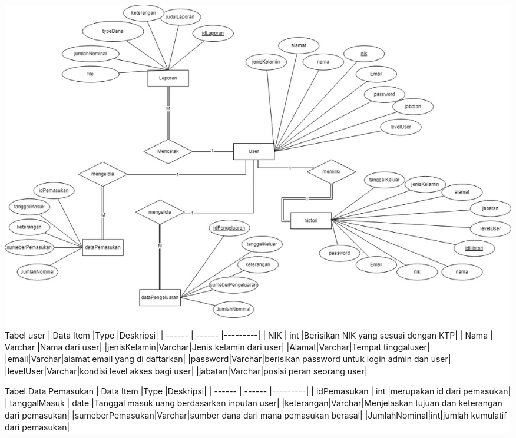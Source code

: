 ![alt text](ERD/Sistem_Manajemen_Puskesmas_Umban_Sari.jpg?raw=true)


Tabel user
| Data Item |Type |Deskripsi|
| ------ | ------ |---------|
|    NIK    |  int      |Berisikan NIK yang sesuai dengan KTP|
|    Nama    |      Varchar  |Nama dari user|
|jenisKelamin|Varchar|Jenis kelamin dari user|
|Alamat|Varchar|Tempat tinggaluser|
|email|Varchar|alamat email yang di daftarkan|
|password|Varchar|berisikan password untuk login admin dan user|
|levelUser|Varchar|kondisi level akses bagi user|
|jabatan|Varchar|posisi peran seorang user|



Tabel Data Pemasukan
| Data Item |Type |Deskripsi|
| ------ | ------ |---------|
|    idPemasukan    |   int     |merupakan id dari pemasukan|
|      tanggalMasuk  |    date    |Tanggal masuk uang berdasarkan inputan user|
|keterangan|Varchar|Menjelaskan tujuan dan keterangan dari pemasukan|
|sumeberPemasukan|Varchar|sumber dana dari mana pemasukan berasal|
|JumlahNominal|int|jumlah kumulatif dari pemasukan|
